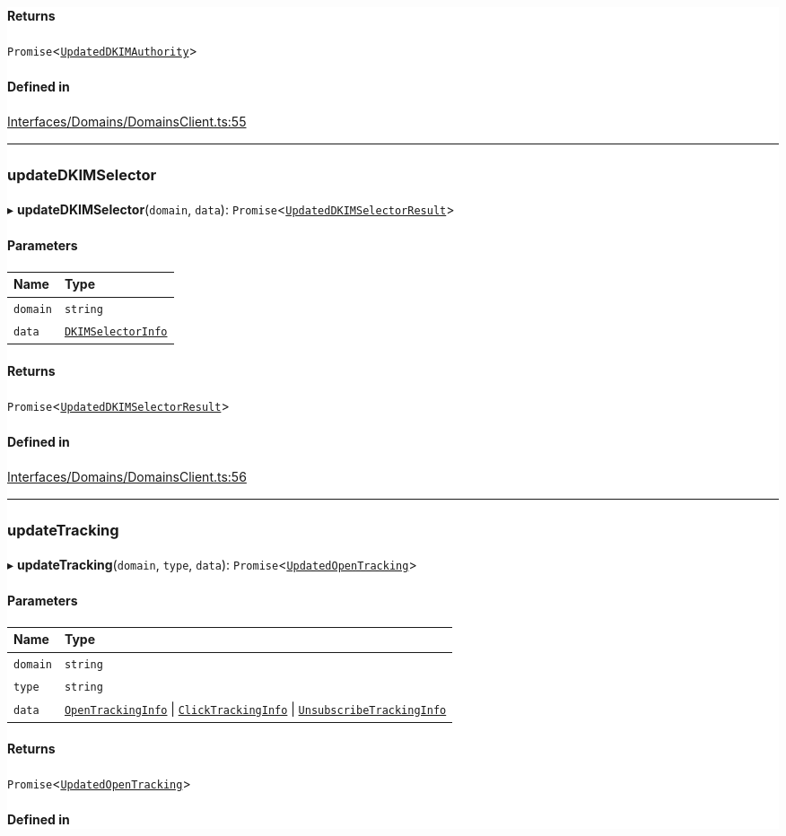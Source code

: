 #### Returns

`Promise`\<[`UpdatedDKIMAuthority`](../modules/definitions.md#updateddkimauthority)\>

#### Defined in

[Interfaces/Domains/DomainsClient.ts:55](https://github.com/mailgun/mailgun.js/blob/20b24c7/lib/Interfaces/Domains/DomainsClient.ts#L55)

___

### updateDKIMSelector

▸ **updateDKIMSelector**(`domain`, `data`): `Promise`\<[`UpdatedDKIMSelectorResult`](../modules/definitions.md#updateddkimselectorresult)\>

#### Parameters

| Name | Type |
| :------ | :------ |
| `domain` | `string` |
| `data` | [`DKIMSelectorInfo`](../modules/definitions.md#dkimselectorinfo) |

#### Returns

`Promise`\<[`UpdatedDKIMSelectorResult`](../modules/definitions.md#updateddkimselectorresult)\>

#### Defined in

[Interfaces/Domains/DomainsClient.ts:56](https://github.com/mailgun/mailgun.js/blob/20b24c7/lib/Interfaces/Domains/DomainsClient.ts#L56)

___

### updateTracking

▸ **updateTracking**(`domain`, `type`, `data`): `Promise`\<[`UpdatedOpenTracking`](../modules/definitions.md#updatedopentracking)\>

#### Parameters

| Name | Type |
| :------ | :------ |
| `domain` | `string` |
| `type` | `string` |
| `data` | [`OpenTrackingInfo`](../modules/definitions.md#opentrackinginfo) \| [`ClickTrackingInfo`](../modules/definitions.md#clicktrackinginfo) \| [`UnsubscribeTrackingInfo`](../modules/definitions.md#unsubscribetrackinginfo) |

#### Returns

`Promise`\<[`UpdatedOpenTracking`](../modules/definitions.md#updatedopentracking)\>

#### Defined in
